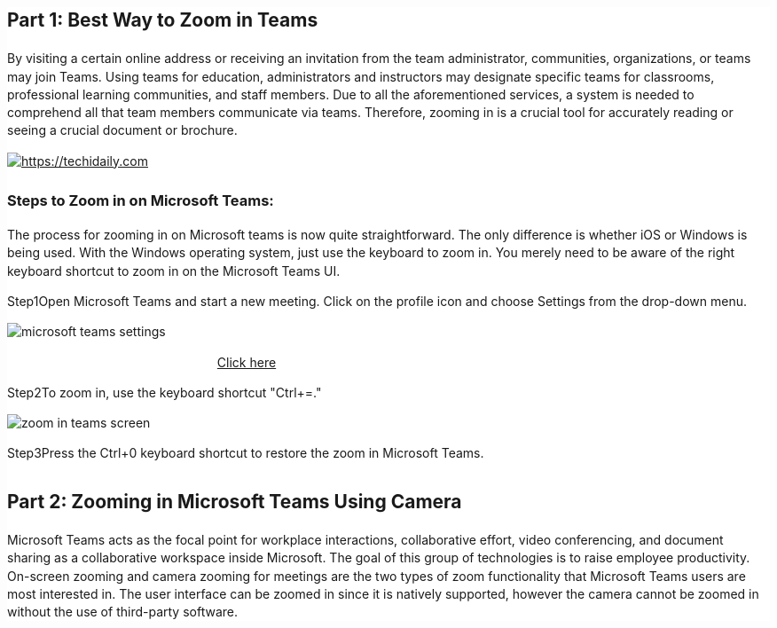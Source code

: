 ## Part 1: Best Way to Zoom in Teams

By visiting a certain online address or receiving an invitation from the team administrator, communities, organizations, or teams may join Teams. Using teams for education, administrators and instructors may designate specific teams for classrooms, professional learning communities, and staff members. Due to all the aforementioned services, a system is needed to comprehend all that team members communicate via teams. Therefore, zooming in is a crucial tool for accurately reading or seeing a crucial document or brochure.


<a href="https://aligracehair.sjv.io/c/5597632/2135394/19272" target="_top" id="2135394">
  <img src="//a.impactradius-go.com/display-ad/19272-2135394" border="0" alt="https://techidaily.com" width="120" height="90"/>
</a>
<img height="0" width="0" src="https://aligracehair.sjv.io/i/5597632/2135394/19272" style="position:absolute;visibility:hidden;" border="0" />

### **Steps to Zoom in on Microsoft Teams:**

The process for zooming in on Microsoft teams is now quite straightforward. The only difference is whether iOS or Windows is being used. With the Windows operating system, just use the keyboard to zoom in. You merely need to be aware of the right keyboard shortcut to zoom in on the Microsoft Teams UI.

Step1Open Microsoft Teams and start a new meeting. Click on the profile icon and choose Settings from the drop-down menu.

![microsoft teams settings](https://images.wondershare.com/filmora/article-images/2022/07/microsoft-teams-settings.jpg)


<span id="2135471">
					<video width="864" height="1536" style="cursor:pointer"
           poster="//a.impactradius-go.com/display-clicktoplayimage/2135471.png"
           onclick="if(!this.playClicked){this.play();this.setAttribute('controls',true);this.playClicked=true;}">
	   <source src="//a.impactradius-go.com/display-ad/18498-2135471">
	   <img src="//a.impactradius-go.com/display-clicktoplayimage/2135471.png" style="border: none; height: 100%; width: 100%; object-fit: contain">
	</video>
	<div style="width:540px;text-align:center"><a href="javascript:window.open(decodeURIComponent('https%3A%2F%2Funicoeye.pxf.io%2Fc%2F5597632%2F2135471%2F18498'), '_blank');void(0);">Click here</a></div>
</span>
<img height="0" width="0" src="https://imp.pxf.io/i/5597632/2135471/18498" style="position:absolute;visibility:hidden;" border="0" />

Step2To zoom in, use the keyboard shortcut "Ctrl+=."

![zoom in teams screen](https://images.wondershare.com/filmora/article-images/2022/07/zoom-in-teams-screen.jpg)

Step3Press the Ctrl+0 keyboard shortcut to restore the zoom in Microsoft Teams.

## Part 2: Zooming in Microsoft Teams Using Camera

Microsoft Teams acts as the focal point for workplace interactions, collaborative effort, video conferencing, and document sharing as a collaborative workspace inside Microsoft. The goal of this group of technologies is to raise employee productivity. On-screen zooming and camera zooming for meetings are the two types of zoom functionality that Microsoft Teams users are most interested in. The user interface can be zoomed in since it is natively supported, however the camera cannot be zoomed in without the use of third-party software.
